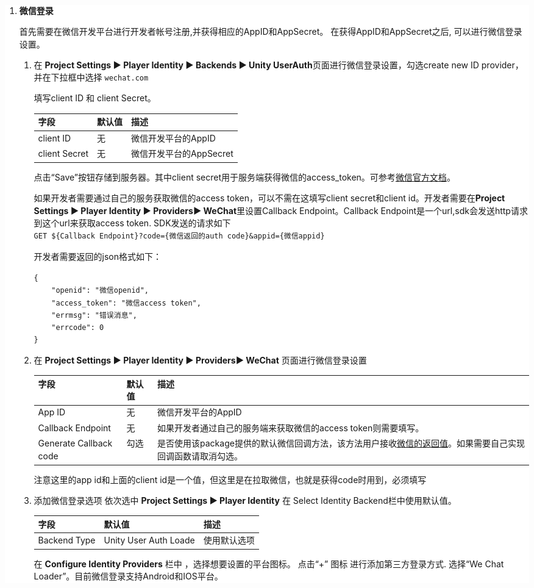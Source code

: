 1. **微信登录**

	首先需要在微信开发平台进行开发者帐号注册,并获得相应的AppID和AppSecret。
	在获得AppID和AppSecret之后, 可以进行微信登录设置。
	1. 在 **Project Settings ► Player Identity ► Backends ► Unity UserAuth**页面进行微信登录设置，勾选create new ID provider，并在下拉框中选择 `wechat.com`

		填写client ID 和 client Secret。

		|     **字段**   |   **默认值**     | **描述** |
		|-------------|-------------|-------------|
		|     client ID  | 无 |微信开发平台的AppID|
		|     client Secret | 无 |微信开发平台的AppSecret|
		
		点击“Save”按钮存储到服务器。其中client secret用于服务端获得微信的access_token。可参考[微信官方文档](https://developers.weixin.qq.com/doc/oplatform/Website_App/WeChat_Login/Wechat_Login.html)。  

		如果开发者需要通过自己的服务获取微信的access token，可以不需在这填写client secret和client id。开发者需要在**Project Settings ► Player Identity ► Providers► WeChat**里设置Callback Endpoint。Callback Endpoint是一个url,sdk会发送http请求到这个url来获取access token. SDK发送的请求如下  
		`GET ${Callback Endpoint}?code={微信返回的auth code}&appid={微信appid}`
		
		开发者需要返回的json格式如下：
		```
		{
			"openid": "微信openid",
			"access_token": "微信access token",
			"errmsg": "错误消息",
			"errcode": 0
		}
		```

	1. 在 **Project Settings ► Player Identity ► Providers► WeChat** 页面进行微信登录设置

		|     **字段**   |   **默认值**     | **描述** |
		|-------------|-------------|-------------|
		|     App ID  | 无 |微信开发平台的AppID|
		|     Callback Endpoint | 无 |如果开发者通过自己的服务端来获取微信的access token则需要填写。|
		|     Generate Callback code | 勾选 |是否使用该package提供的默认微信回调方法，该方法用户接收[微信的返回值](https://developers.weixin.qq.com/doc/oplatform/Mobile_App/Access_Guide/Android.html)。如果需要自己实现回调函数请取消勾选。|

		注意这里的app id和上面的client id是一个值，但这里是在拉取微信，也就是获得code时用到，必须填写
	1. 添加微信登录选项
		依次选中 **Project Settings ► Player Identity**
		在 Select Identity Backend栏中使用默认值。

		|     **字段**   |   **默认值**     | **描述** |
		|-------------|-------------|-------------|
		|     Backend Type  | Unity User Auth Loade |使用默认选项|

		在 **Configure Identity Providers** 栏中 ，选择想要设置的平台图标。 点击“+” 图标 进行添加第三方登录方式. 选择“We Chat Loader”。目前微信登录支持Android和IOS平台。

